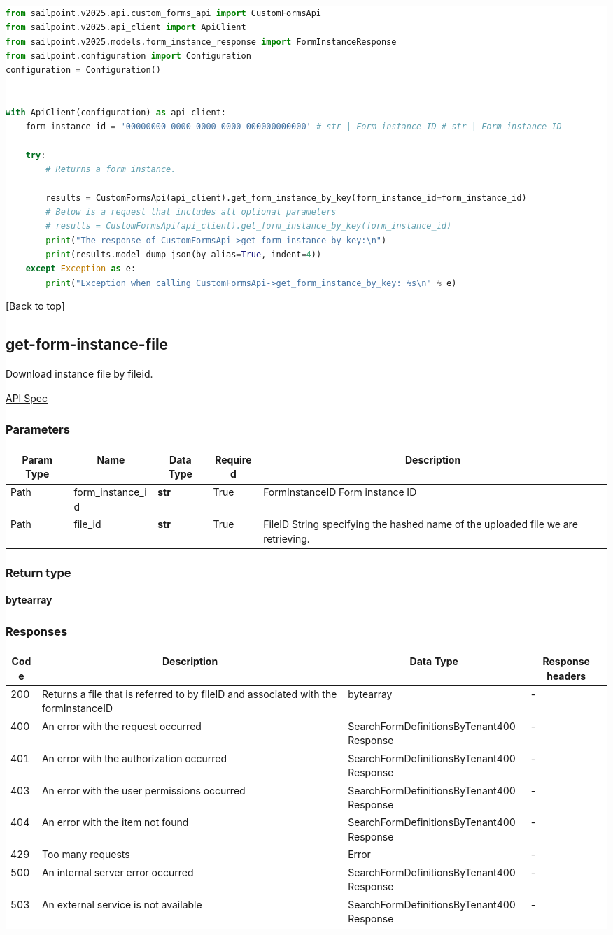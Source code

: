 ```python
from sailpoint.v2025.api.custom_forms_api import CustomFormsApi
from sailpoint.v2025.api_client import ApiClient
from sailpoint.v2025.models.form_instance_response import FormInstanceResponse
from sailpoint.configuration import Configuration
configuration = Configuration()


with ApiClient(configuration) as api_client:
    form_instance_id = '00000000-0000-0000-0000-000000000000' # str | Form instance ID # str | Form instance ID

    try:
        # Returns a form instance.

        results = CustomFormsApi(api_client).get_form_instance_by_key(form_instance_id=form_instance_id)
        # Below is a request that includes all optional parameters
        # results = CustomFormsApi(api_client).get_form_instance_by_key(form_instance_id)
        print("The response of CustomFormsApi->get_form_instance_by_key:\n")
        print(results.model_dump_json(by_alias=True, indent=4))
    except Exception as e:
        print("Exception when calling CustomFormsApi->get_form_instance_by_key: %s\n" % e)
```

[[Back to top]](#)

## get-form-instance-file

Download instance file by fileid.

[API Spec](https://developer.sailpoint.com/docs/api/v2025/get-form-instance-file)

### Parameters

| Param Type | Name | Data Type | Required | Description |
| --- | --- | --- | --- | --- |
| Path | form_instance_id | **str** | True | FormInstanceID Form instance ID |
| Path | file_id | **str** | True | FileID String specifying the hashed name of the uploaded file we are retrieving. |

### Return type

**bytearray**

### Responses

| Code | Description | Data Type | Response headers |
| --- | --- | --- | --- |
| 200 | Returns a file that is referred to by fileID and associated with the formInstanceID | bytearray | - |
| 400 | An error with the request occurred | SearchFormDefinitionsByTenant400Response | - |
| 401 | An error with the authorization occurred | SearchFormDefinitionsByTenant400Response | - |
| 403 | An error with the user permissions occurred | SearchFormDefinitionsByTenant400Response | - |
| 404 | An error with the item not found | SearchFormDefinitionsByTenant400Response | - |
| 429 | Too many requests | Error | - |
| 500 | An internal server error occurred | SearchFormDefinitionsByTenant400Response | - |
| 503 | An external service is not available | SearchFormDefinitionsByTenant400Response | - |
